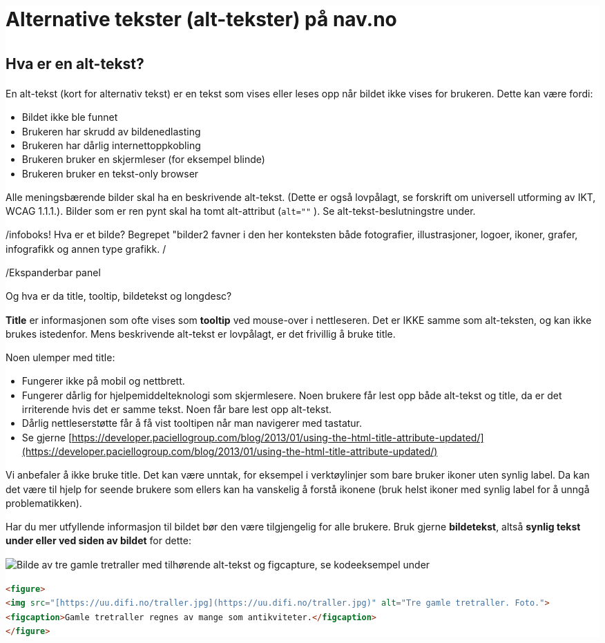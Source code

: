 # Alternative tekster (alt-tekster) på nav.no

## Hva er en alt-tekst?

En alt-tekst (kort for alternativ tekst) er en tekst som vises eller leses opp når bildet ikke vises for brukeren. Dette kan være fordi:

-   Bildet ikke ble funnet
-   Brukeren har skrudd av bildenedlasting
-   Brukeren har dårlig internettoppkobling
-   Brukeren bruker en skjermleser (for eksempel blinde)
-   Brukeren bruker en tekst-only browser

Alle meningsbærende bilder skal ha en beskrivende alt-tekst. (Dette er også lovpålagt, se forskrift om universell utforming av IKT, WCAG 1.1.1.). Bilder som er ren pynt skal ha tomt alt-attribut (`alt=""` ). Se alt-tekst-beslutningstre under.

/infoboks!
Hva er et bilde?
Begrepet "bilder2 favner i den her konteksten både fotografier, illustrasjoner, logoer, ikoner, grafer, infografikk og annen type grafikk.
/

/Ekspanderbar panel

Og hva er da title, tooltip, bildetekst og longdesc?

**Title** er informasjonen som ofte vises som  **tooltip**  ved mouse-over i nettleseren. Det er IKKE samme som alt-teksten, og kan ikke brukes istedenfor. Mens beskrivende alt-tekst er lovpålagt, er det frivillig å bruke title.

Noen ulemper med title:
-   Fungerer ikke på mobil og nettbrett.
-   Fungerer dårlig for hjelpemiddelteknologi som skjermlesere. Noen brukere får lest opp både alt-tekst og title, da er det irriterende hvis det er samme tekst. Noen får bare lest opp alt-tekst.
-   Dårlig nettleserstøtte får å få vist tooltipen når man navigerer med tastatur.
- Se gjerne [https://developer.paciellogroup.com/blog/2013/01/using-the-html-title-attribute-updated/](https://developer.paciellogroup.com/blog/2013/01/using-the-html-title-attribute-updated/)

Vi anbefaler å ikke bruke title. Det kan være unntak, for eksempel i verktøylinjer som bare bruker ikoner uten synlig label. Da kan det være til hjelp for seende brukere som ellers kan ha vanskelig å forstå ikonene (bruk helst ikoner med synlig label for å unngå problematikken).

Har du mer utfyllende informasjon til bildet bør den være tilgjengelig for alle brukere. Bruk gjerne  **bildetekst**, altså  **synlig tekst under eller ved siden av bildet** for dette:

![Bilde av tre gamle tretraller med tilhørende alt-tekst og figcapture, se kodeeksempel under](https://trello-attachments.s3.amazonaws.com/5c0146cd37715d284e75a4f3/577x480/cdccaa065cc372ed173dfaedcb843dc0/grafikk_02.png)

```html
<figure>
<img src="[https://uu.difi.no/traller.jpg](https://uu.difi.no/traller.jpg)" alt="Tre gamle tretraller. Foto.">
<figcaption>Gamle tretraller regnes av mange som antikviteter.</figcaption>
</figure>
```
